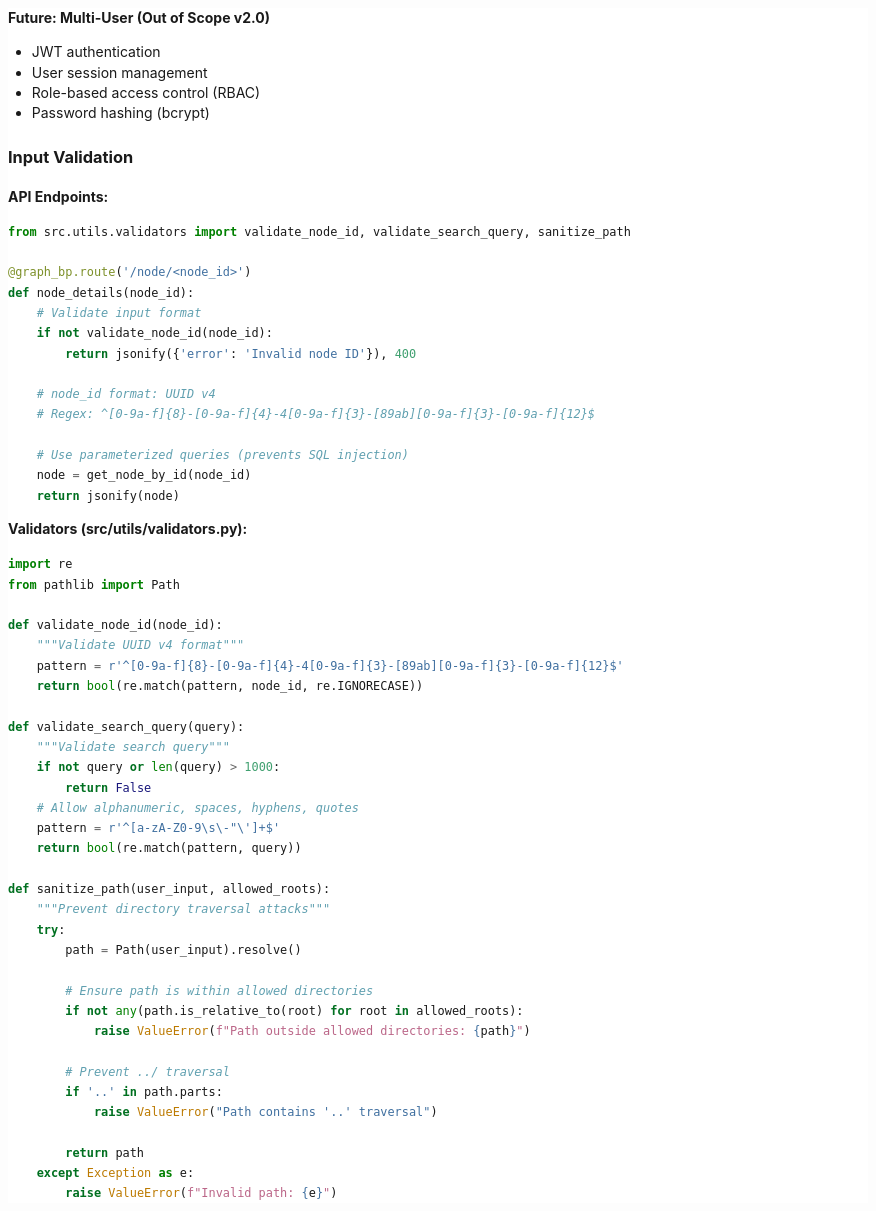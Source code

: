 **Future: Multi-User (Out of Scope v2.0)**
- JWT authentication
- User session management
- Role-based access control (RBAC)
- Password hashing (bcrypt)

### Input Validation

**API Endpoints:**
```python
from src.utils.validators import validate_node_id, validate_search_query, sanitize_path

@graph_bp.route('/node/<node_id>')
def node_details(node_id):
    # Validate input format
    if not validate_node_id(node_id):
        return jsonify({'error': 'Invalid node ID'}), 400

    # node_id format: UUID v4
    # Regex: ^[0-9a-f]{8}-[0-9a-f]{4}-4[0-9a-f]{3}-[89ab][0-9a-f]{3}-[0-9a-f]{12}$

    # Use parameterized queries (prevents SQL injection)
    node = get_node_by_id(node_id)
    return jsonify(node)
```

**Validators (src/utils/validators.py):**
```python
import re
from pathlib import Path

def validate_node_id(node_id):
    """Validate UUID v4 format"""
    pattern = r'^[0-9a-f]{8}-[0-9a-f]{4}-4[0-9a-f]{3}-[89ab][0-9a-f]{3}-[0-9a-f]{12}$'
    return bool(re.match(pattern, node_id, re.IGNORECASE))

def validate_search_query(query):
    """Validate search query"""
    if not query or len(query) > 1000:
        return False
    # Allow alphanumeric, spaces, hyphens, quotes
    pattern = r'^[a-zA-Z0-9\s\-"\']+$'
    return bool(re.match(pattern, query))

def sanitize_path(user_input, allowed_roots):
    """Prevent directory traversal attacks"""
    try:
        path = Path(user_input).resolve()

        # Ensure path is within allowed directories
        if not any(path.is_relative_to(root) for root in allowed_roots):
            raise ValueError(f"Path outside allowed directories: {path}")

        # Prevent ../ traversal
        if '..' in path.parts:
            raise ValueError("Path contains '..' traversal")

        return path
    except Exception as e:
        raise ValueError(f"Invalid path: {e}")
```
